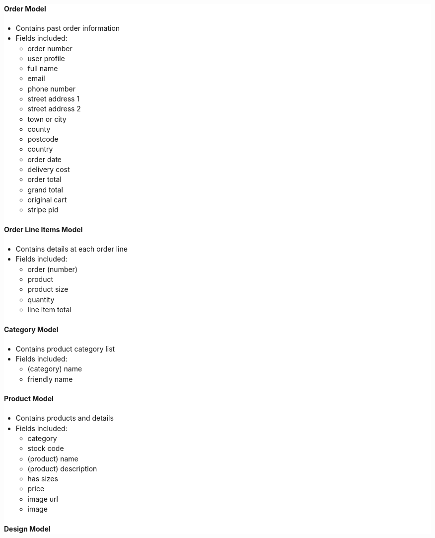 #### Order Model

- Contains past order information
- Fields included:
  - order number
  - user profile
  - full name
  - email
  - phone number
  - street address 1
  - street address 2
  - town or city
  - county
  - postcode
  - country
  - order date
  - delivery cost
  - order total
  - grand total
  - original cart
  - stripe pid

#### Order Line Items Model

- Contains details at each order line
- Fields included:
  - order (number)
  - product
  - product size
  - quantity
  - line item total

#### Category Model

- Contains product category list
- Fields included:
  - (category) name
  - friendly name

#### Product Model

- Contains products and details
- Fields included:
  - category
  - stock code
  - (product) name
  - (product) description
  - has sizes
  - price
  - image url
  - image

#### Design Model
